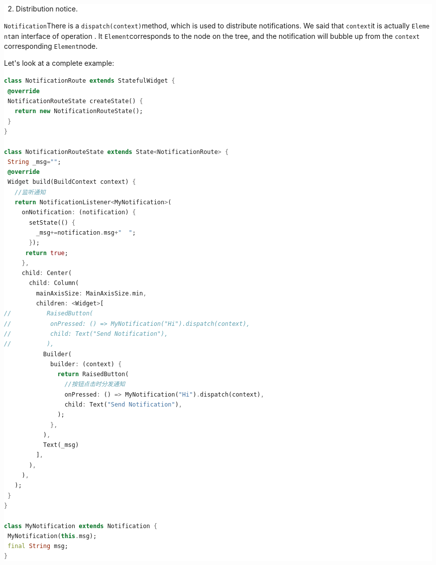 2.  Distribution notice.
   
   `Notification`There is a `dispatch(context)`method, which is used to distribute notifications. We said that `context`it is actually `Element`an interface of operation . It `Element`corresponds to the node on the tree, and the notification will bubble up from the `context`corresponding `Element`node.
   

Let's look at a complete example:

``` dart 
class NotificationRoute extends StatefulWidget {
 @override
 NotificationRouteState createState() {
   return new NotificationRouteState();
 }
}

class NotificationRouteState extends State<NotificationRoute> {
 String _msg="";
 @override
 Widget build(BuildContext context) {
   //监听通知  
   return NotificationListener<MyNotification>(
     onNotification: (notification) {
       setState(() {
         _msg+=notification.msg+"  ";
       });
      return true;
     },
     child: Center(
       child: Column(
         mainAxisSize: MainAxisSize.min,
         children: <Widget>[
//          RaisedButton(
//           onPressed: () => MyNotification("Hi").dispatch(context),
//           child: Text("Send Notification"),
//          ),  
           Builder(
             builder: (context) {
               return RaisedButton(
                 //按钮点击时分发通知  
                 onPressed: () => MyNotification("Hi").dispatch(context),
                 child: Text("Send Notification"),
               );
             },
           ),
           Text(_msg)
         ],
       ),
     ),
   );
 }
}

class MyNotification extends Notification {
 MyNotification(this.msg);
 final String msg;
}

```
